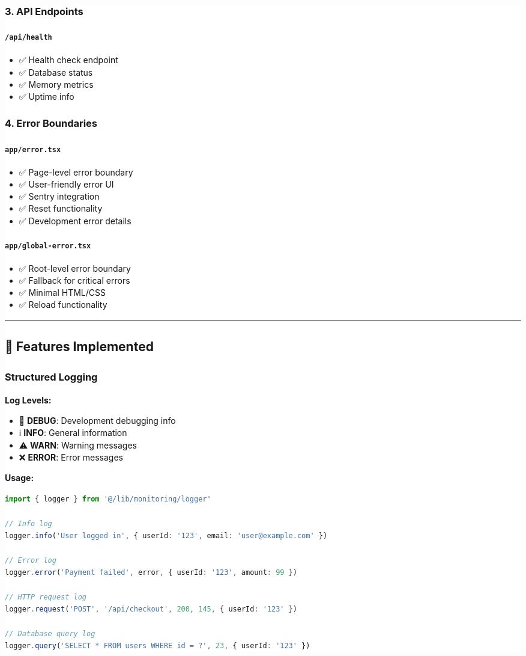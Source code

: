 ### 3. **API Endpoints**

#### `/api/health`
- ✅ Health check endpoint
- ✅ Database status
- ✅ Memory metrics
- ✅ Uptime info

### 4. **Error Boundaries**

#### `app/error.tsx`
- ✅ Page-level error boundary
- ✅ User-friendly error UI
- ✅ Sentry integration
- ✅ Reset functionality
- ✅ Development error details

#### `app/global-error.tsx`
- ✅ Root-level error boundary
- ✅ Fallback for critical errors
- ✅ Minimal HTML/CSS
- ✅ Reload functionality

---

## 🎯 Features Implemented

### **Structured Logging**

**Log Levels:**
- 🐛 **DEBUG**: Development debugging info
- ℹ️ **INFO**: General information
- ⚠️ **WARN**: Warning messages
- ❌ **ERROR**: Error messages

**Usage:**
```typescript
import { logger } from '@/lib/monitoring/logger'

// Info log
logger.info('User logged in', { userId: '123', email: 'user@example.com' })

// Error log
logger.error('Payment failed', error, { userId: '123', amount: 99 })

// HTTP request log
logger.request('POST', '/api/checkout', 200, 145, { userId: '123' })

// Database query log
logger.query('SELECT * FROM users WHERE id = ?', 23, { userId: '123' })
```
